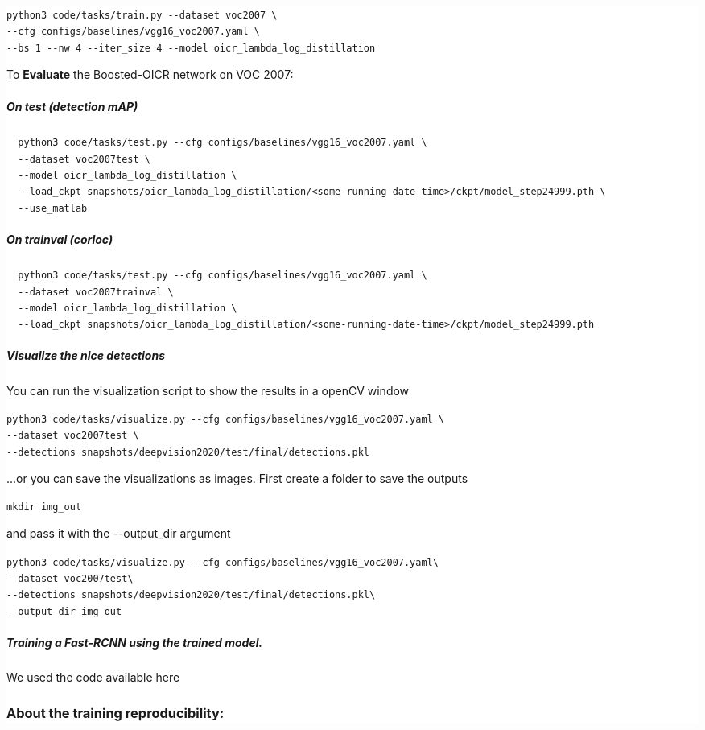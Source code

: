   ```Shell
  python3 code/tasks/train.py --dataset voc2007 \
  --cfg configs/baselines/vgg16_voc2007.yaml \
  --bs 1 --nw 4 --iter_size 4 --model oicr_lambda_log_distillation
  ```

To **Evaluate** the Boosted-OICR network on VOC 2007:


##### On test (detection mAP)
  ```Shell
    python3 code/tasks/test.py --cfg configs/baselines/vgg16_voc2007.yaml \
    --dataset voc2007test \
    --model oicr_lambda_log_distillation \
    --load_ckpt snapshots/oicr_lambda_log_distillation/<some-running-date-time>/ckpt/model_step24999.pth \
    --use_matlab
  ```

##### On trainval (corloc)
  ```Shell
    python3 code/tasks/test.py --cfg configs/baselines/vgg16_voc2007.yaml \
    --dataset voc2007trainval \
    --model oicr_lambda_log_distillation \
    --load_ckpt snapshots/oicr_lambda_log_distillation/<some-running-date-time>/ckpt/model_step24999.pth
  ```




##### Visualize the nice detections


You can run the visualization script to show the results in a openCV window
  ```Shell
  python3 code/tasks/visualize.py --cfg configs/baselines/vgg16_voc2007.yaml \
  --dataset voc2007test \
  --detections snapshots/deepvision2020/test/final/detections.pkl
  ```

...or you can save the visualizations as images. First create a folder to save the outputs
  ```Shell
  mkdir img_out
  ```

and pass it with the --output_dir argument
  ```Shell
  python3 code/tasks/visualize.py --cfg configs/baselines/vgg16_voc2007.yaml\
  --dataset voc2007test\
  --detections snapshots/deepvision2020/test/final/detections.pkl\
  --output_dir img_out
  ```

##### Training a Fast-RCNN using the trained model.

We used the code available [here](https://github.com/ppengtang/fast-rcnn) 

### About the training reproducibility:
